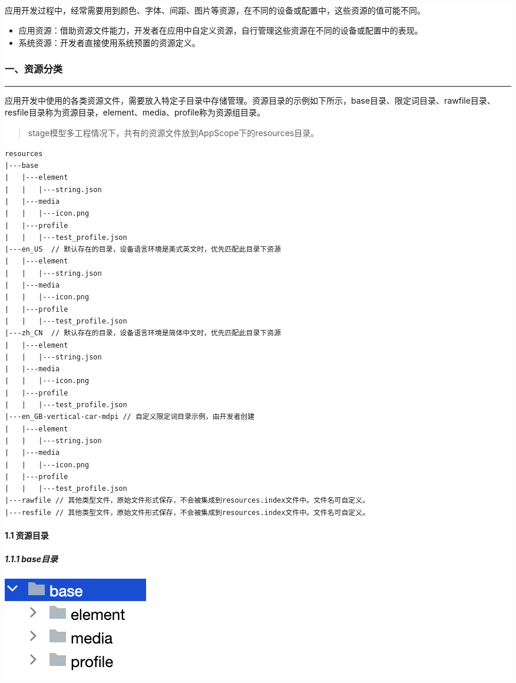 应用开发过程中，经常需要用到颜色、字体、间距、图片等资源，在不同的设备或配置中，这些资源的值可能不同。

- 应用资源：借助资源文件能力，开发者在应用中自定义资源，自行管理这些资源在不同的设备或配置中的表现。
- 系统资源：开发者直接使用系统预置的资源定义。

### 一、资源分类

---

应用开发中使用的各类资源文件，需要放入特定子目录中存储管理。资源目录的示例如下所示，base目录、限定词目录、rawfile目录、resfile目录称为资源目录，element、media、profile称为资源组目录。

>stage模型多工程情况下，共有的资源文件放到AppScope下的resources目录。

```
resources
|---base
|   |---element
|   |   |---string.json
|   |---media
|   |   |---icon.png
|   |---profile
|   |   |---test_profile.json
|---en_US  // 默认存在的目录，设备语言环境是美式英文时，优先匹配此目录下资源
|   |---element
|   |   |---string.json
|   |---media
|   |   |---icon.png
|   |---profile
|   |   |---test_profile.json
|---zh_CN  // 默认存在的目录，设备语言环境是简体中文时，优先匹配此目录下资源
|   |---element
|   |   |---string.json
|   |---media
|   |   |---icon.png
|   |---profile
|   |   |---test_profile.json
|---en_GB-vertical-car-mdpi // 自定义限定词目录示例，由开发者创建
|   |---element
|   |   |---string.json
|   |---media
|   |   |---icon.png
|   |---profile
|   |   |---test_profile.json
|---rawfile // 其他类型文件，原始文件形式保存，不会被集成到resources.index文件中。文件名可自定义。
|---resfile // 其他类型文件，原始文件形式保存，不会被集成到resources.index文件中。文件名可自定义。
```

#### 1.1 资源目录

##### 1.1.1 base目录

![image-20240706090045608](img/image-20240706090045608.png)
